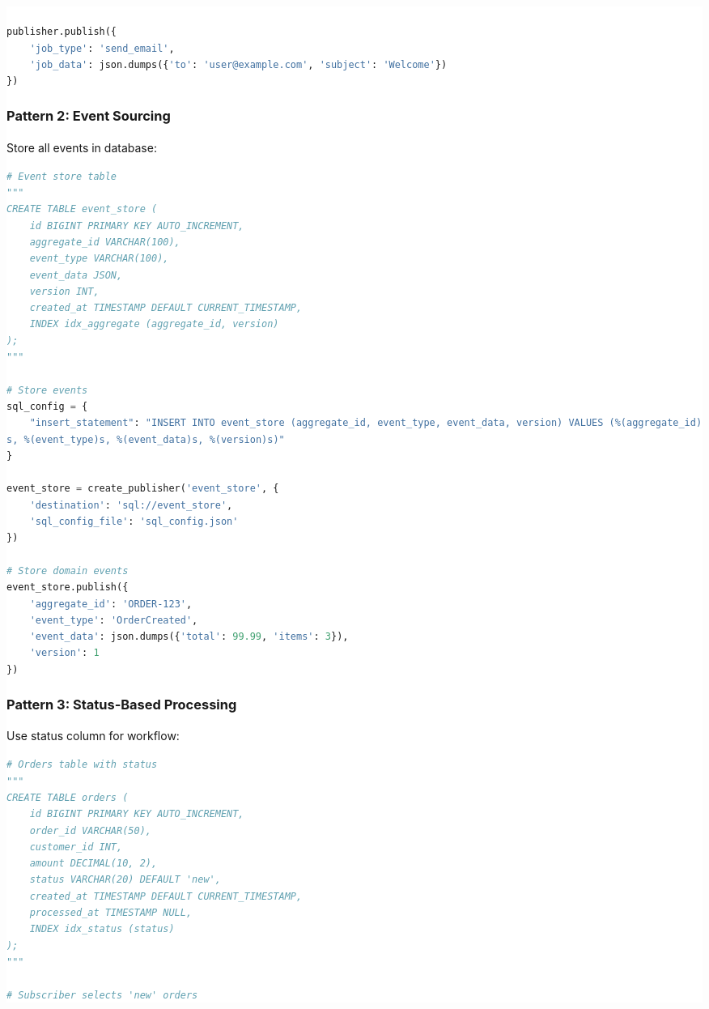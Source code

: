 ```python

publisher.publish({
    'job_type': 'send_email',
    'job_data': json.dumps({'to': 'user@example.com', 'subject': 'Welcome'})
})
```

### Pattern 2: Event Sourcing

Store all events in database:

```python
# Event store table
"""
CREATE TABLE event_store (
    id BIGINT PRIMARY KEY AUTO_INCREMENT,
    aggregate_id VARCHAR(100),
    event_type VARCHAR(100),
    event_data JSON,
    version INT,
    created_at TIMESTAMP DEFAULT CURRENT_TIMESTAMP,
    INDEX idx_aggregate (aggregate_id, version)
);
"""

# Store events
sql_config = {
    "insert_statement": "INSERT INTO event_store (aggregate_id, event_type, event_data, version) VALUES (%(aggregate_id)s, %(event_type)s, %(event_data)s, %(version)s)"
}

event_store = create_publisher('event_store', {
    'destination': 'sql://event_store',
    'sql_config_file': 'sql_config.json'
})

# Store domain events
event_store.publish({
    'aggregate_id': 'ORDER-123',
    'event_type': 'OrderCreated',
    'event_data': json.dumps({'total': 99.99, 'items': 3}),
    'version': 1
})
```

### Pattern 3: Status-Based Processing

Use status column for workflow:

```python
# Orders table with status
"""
CREATE TABLE orders (
    id BIGINT PRIMARY KEY AUTO_INCREMENT,
    order_id VARCHAR(50),
    customer_id INT,
    amount DECIMAL(10, 2),
    status VARCHAR(20) DEFAULT 'new',
    created_at TIMESTAMP DEFAULT CURRENT_TIMESTAMP,
    processed_at TIMESTAMP NULL,
    INDEX idx_status (status)
);
"""

# Subscriber selects 'new' orders
```